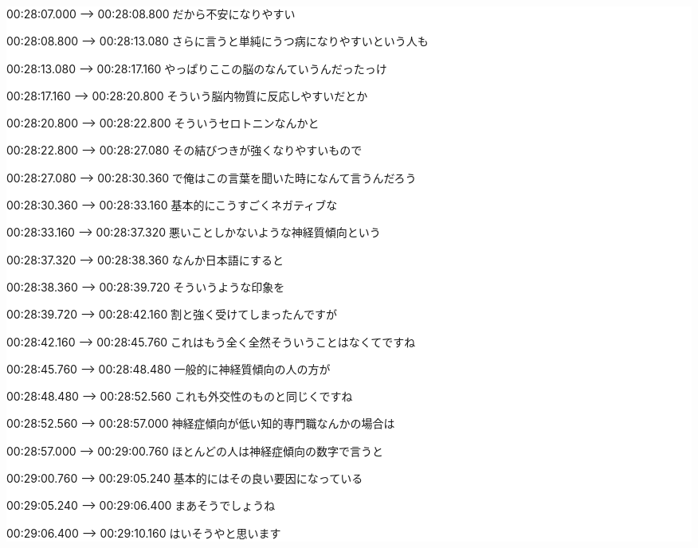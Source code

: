 00:28:07.000 --> 00:28:08.800
だから不安になりやすい

00:28:08.800 --> 00:28:13.080
さらに言うと単純にうつ病になりやすいという人も

00:28:13.080 --> 00:28:17.160
やっぱりここの脳のなんていうんだったっけ

00:28:17.160 --> 00:28:20.800
そういう脳内物質に反応しやすいだとか

00:28:20.800 --> 00:28:22.800
そういうセロトニンなんかと

00:28:22.800 --> 00:28:27.080
その結びつきが強くなりやすいもので

00:28:27.080 --> 00:28:30.360
で俺はこの言葉を聞いた時になんて言うんだろう

00:28:30.360 --> 00:28:33.160
基本的にこうすごくネガティブな

00:28:33.160 --> 00:28:37.320
悪いことしかないような神経質傾向という

00:28:37.320 --> 00:28:38.360
なんか日本語にすると

00:28:38.360 --> 00:28:39.720
そういうような印象を

00:28:39.720 --> 00:28:42.160
割と強く受けてしまったんですが

00:28:42.160 --> 00:28:45.760
これはもう全く全然そういうことはなくてですね

00:28:45.760 --> 00:28:48.480
一般的に神経質傾向の人の方が

00:28:48.480 --> 00:28:52.560
これも外交性のものと同じくですね

00:28:52.560 --> 00:28:57.000
神経症傾向が低い知的専門職なんかの場合は

00:28:57.000 --> 00:29:00.760
ほとんどの人は神経症傾向の数字で言うと

00:29:00.760 --> 00:29:05.240
基本的にはその良い要因になっている

00:29:05.240 --> 00:29:06.400
まあそうでしょうね

00:29:06.400 --> 00:29:10.160
はいそうやと思います
